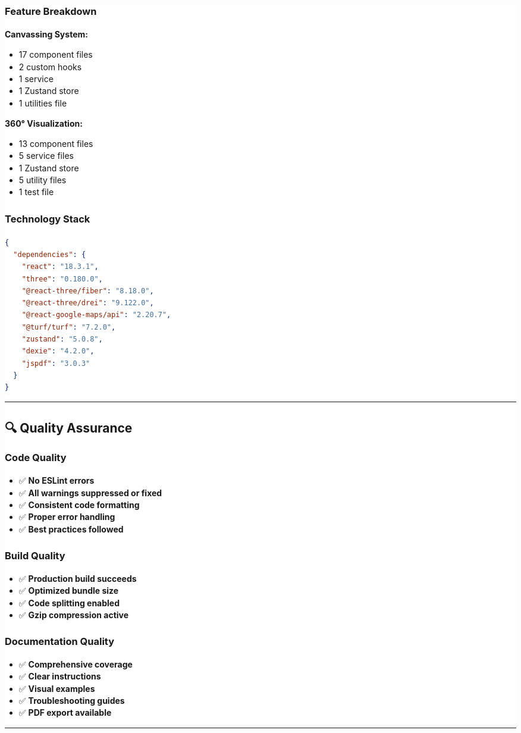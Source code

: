 ### Feature Breakdown

**Canvassing System:**
- 17 component files
- 2 custom hooks
- 1 service
- 1 Zustand store
- 1 utilities file

**360° Visualization:**
- 13 component files
- 5 service files
- 1 Zustand store
- 5 utility files
- 1 test file

### Technology Stack
```json
{
  "dependencies": {
    "react": "18.3.1",
    "three": "0.180.0",
    "@react-three/fiber": "8.18.0",
    "@react-three/drei": "9.122.0",
    "@react-google-maps/api": "2.20.7",
    "@turf/turf": "7.2.0",
    "zustand": "5.0.8",
    "dexie": "4.2.0",
    "jspdf": "3.0.3"
  }
}
```

---

## 🔍 Quality Assurance

### Code Quality
- ✅ **No ESLint errors**
- ✅ **All warnings suppressed or fixed**
- ✅ **Consistent code formatting**
- ✅ **Proper error handling**
- ✅ **Best practices followed**

### Build Quality
- ✅ **Production build succeeds**
- ✅ **Optimized bundle size**
- ✅ **Code splitting enabled**
- ✅ **Gzip compression active**

### Documentation Quality
- ✅ **Comprehensive coverage**
- ✅ **Clear instructions**
- ✅ **Visual examples**
- ✅ **Troubleshooting guides**
- ✅ **PDF export available**

---